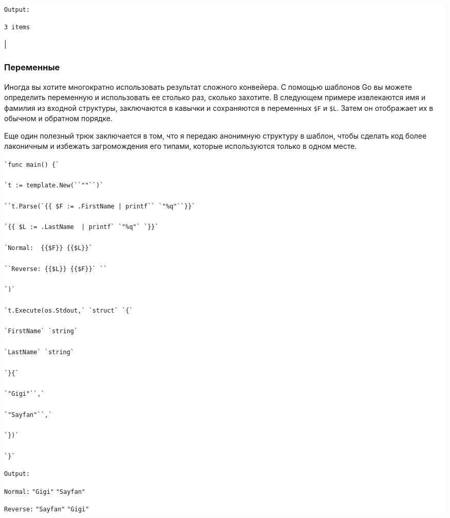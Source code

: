 `Output:`

`3 items`

 |

### Переменные

Иногда вы хотите многократно использовать результат сложного конвейера. С помощью шаблонов Go вы можете определить переменную и использовать ее столько раз, сколько захотите. В следующем примере извлекаются имя и фамилия из входной структуры, заключаются в кавычки и сохраняются в переменных `$F` и `$L`. Затем он отображает их в обычном и обратном порядке.

Еще один полезный трюк заключается в том, что я передаю анонимную структуру в шаблон, чтобы сделать код более лаконичным и избежать загромождения его типами, которые используются только в одном месте.
```
`func main() {`

`t := template.New(``""``)`

``t.Parse(`{{ $F := .FirstName | printf`` `"%q"``}}`

`{{ $L := .LastName  | printf` `"%q"` `}}`

`Normal:  {{$F}} {{$L}}`

``Reverse: {{$L}} {{$F}}` ``

`)`

`t.Execute(os.Stdout,` `struct` `{`

`FirstName` `string`

`LastName` `string`

`}{`

`"Gigi"``,`

`"Sayfan"``,`

`})`

`}`
```

`Output:`

`Normal:` `"Gigi"` `"Sayfan"`

`Reverse:` `"Sayfan"` `"Gigi"`
